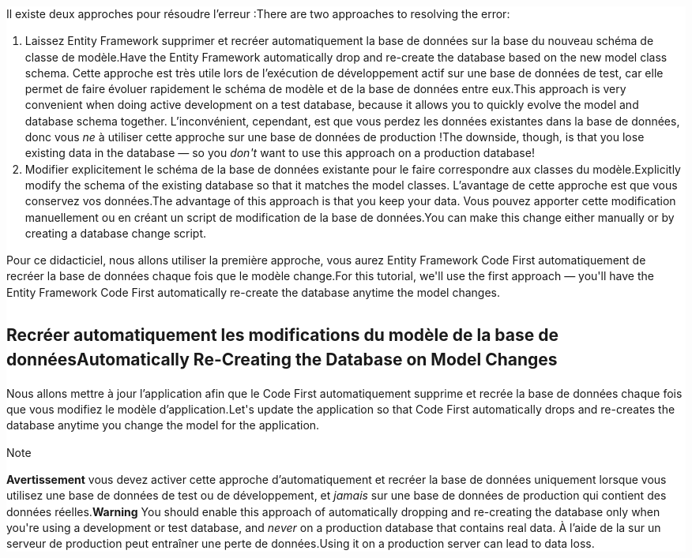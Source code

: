 
<span data-ttu-id="698e6-138">Il existe deux approches pour résoudre l’erreur :</span><span class="sxs-lookup"><span data-stu-id="698e6-138">There are two approaches to resolving the error:</span></span>

1. <span data-ttu-id="698e6-139">Laissez Entity Framework supprimer et recréer automatiquement la base de données sur la base du nouveau schéma de classe de modèle.</span><span class="sxs-lookup"><span data-stu-id="698e6-139">Have the Entity Framework automatically drop and re-create the database based on the new model class schema.</span></span> <span data-ttu-id="698e6-140">Cette approche est très utile lors de l’exécution de développement actif sur une base de données de test, car elle permet de faire évoluer rapidement le schéma de modèle et de la base de données entre eux.</span><span class="sxs-lookup"><span data-stu-id="698e6-140">This approach is very convenient when doing active development on a test database, because it allows you to quickly evolve the model and database schema together.</span></span> <span data-ttu-id="698e6-141">L’inconvénient, cependant, est que vous perdez les données existantes dans la base de données, donc vous *ne* à utiliser cette approche sur une base de données de production !</span><span class="sxs-lookup"><span data-stu-id="698e6-141">The downside, though, is that you lose existing data in the database — so you *don't* want to use this approach on a production database!</span></span>
2. <span data-ttu-id="698e6-142">Modifier explicitement le schéma de la base de données existante pour le faire correspondre aux classes du modèle.</span><span class="sxs-lookup"><span data-stu-id="698e6-142">Explicitly modify the schema of the existing database so that it matches the model classes.</span></span> <span data-ttu-id="698e6-143">L’avantage de cette approche est que vous conservez vos données.</span><span class="sxs-lookup"><span data-stu-id="698e6-143">The advantage of this approach is that you keep your data.</span></span> <span data-ttu-id="698e6-144">Vous pouvez apporter cette modification manuellement ou en créant un script de modification de la base de données.</span><span class="sxs-lookup"><span data-stu-id="698e6-144">You can make this change either manually or by creating a database change script.</span></span>

<span data-ttu-id="698e6-145">Pour ce didacticiel, nous allons utiliser la première approche, vous aurez Entity Framework Code First automatiquement de recréer la base de données chaque fois que le modèle change.</span><span class="sxs-lookup"><span data-stu-id="698e6-145">For this tutorial, we'll use the first approach — you'll have the Entity Framework Code First automatically re-create the database anytime the model changes.</span></span>

## <a name="automatically-re-creating-the-database-on-model-changes"></a><span data-ttu-id="698e6-146">Recréer automatiquement les modifications du modèle de la base de données</span><span class="sxs-lookup"><span data-stu-id="698e6-146">Automatically Re-Creating the Database on Model Changes</span></span>

<span data-ttu-id="698e6-147">Nous allons mettre à jour l’application afin que le Code First automatiquement supprime et recrée la base de données chaque fois que vous modifiez le modèle d’application.</span><span class="sxs-lookup"><span data-stu-id="698e6-147">Let's update the application so that Code First automatically drops and re-creates the database anytime you change the model for the application.</span></span>

> [!NOTE] 
> 
> <span data-ttu-id="698e6-148">**Avertissement** vous devez activer cette approche d’automatiquement et recréer la base de données uniquement lorsque vous utilisez une base de données de test ou de développement, et *jamais* sur une base de données de production qui contient des données réelles.</span><span class="sxs-lookup"><span data-stu-id="698e6-148">**Warning** You should enable this approach of automatically dropping and re-creating the database only when you're using a development or test database, and *never* on a production database that contains real data.</span></span> <span data-ttu-id="698e6-149">À l’aide de la sur un serveur de production peut entraîner une perte de données.</span><span class="sxs-lookup"><span data-stu-id="698e6-149">Using it on a production server can lead to data loss.</span></span>
